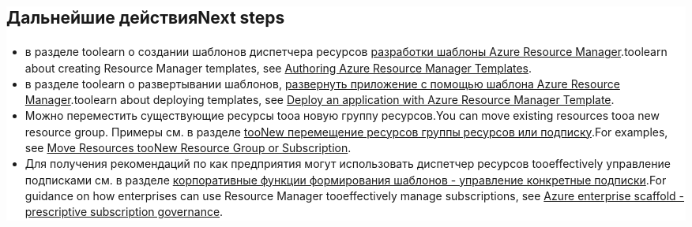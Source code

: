 ## <a name="next-steps"></a><span data-ttu-id="5d223-201">Дальнейшие действия</span><span class="sxs-lookup"><span data-stu-id="5d223-201">Next steps</span></span>
* <span data-ttu-id="5d223-202">в разделе toolearn о создании шаблонов диспетчера ресурсов [разработки шаблоны Azure Resource Manager](resource-group-authoring-templates.md).</span><span class="sxs-lookup"><span data-stu-id="5d223-202">toolearn about creating Resource Manager templates, see [Authoring Azure Resource Manager Templates](resource-group-authoring-templates.md).</span></span>
* <span data-ttu-id="5d223-203">в разделе toolearn о развертывании шаблонов, [развернуть приложение с помощью шаблона Azure Resource Manager](resource-group-template-deploy.md).</span><span class="sxs-lookup"><span data-stu-id="5d223-203">toolearn about deploying templates, see [Deploy an application with Azure Resource Manager Template](resource-group-template-deploy.md).</span></span>
* <span data-ttu-id="5d223-204">Можно переместить существующие ресурсы tooa новую группу ресурсов.</span><span class="sxs-lookup"><span data-stu-id="5d223-204">You can move existing resources tooa new resource group.</span></span> <span data-ttu-id="5d223-205">Примеры см. в разделе [tooNew перемещение ресурсов группы ресурсов или подписку](resource-group-move-resources.md).</span><span class="sxs-lookup"><span data-stu-id="5d223-205">For examples, see [Move Resources tooNew Resource Group or Subscription](resource-group-move-resources.md).</span></span>
* <span data-ttu-id="5d223-206">Для получения рекомендаций по как предприятия могут использовать диспетчер ресурсов tooeffectively управление подписками см. в разделе [корпоративные функции формирования шаблонов - управление конкретные подписки](resource-manager-subscription-governance.md).</span><span class="sxs-lookup"><span data-stu-id="5d223-206">For guidance on how enterprises can use Resource Manager tooeffectively manage subscriptions, see [Azure enterprise scaffold - prescriptive subscription governance](resource-manager-subscription-governance.md).</span></span>

